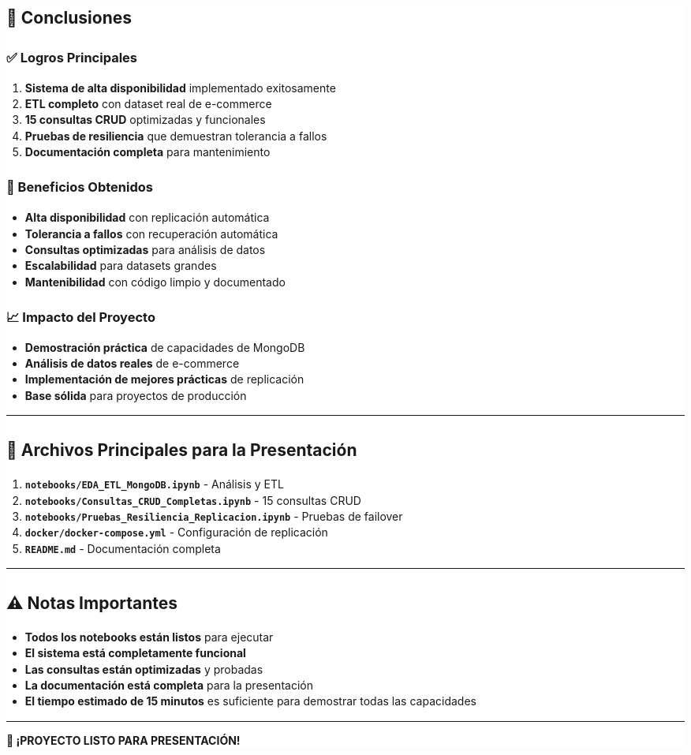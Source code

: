 
## 🎉 Conclusiones

### ✅ Logros Principales
1. **Sistema de alta disponibilidad** implementado exitosamente
2. **ETL completo** con dataset real de e-commerce
3. **15 consultas CRUD** optimizadas y funcionales
4. **Pruebas de resiliencia** que demuestran tolerancia a fallos
5. **Documentación completa** para mantenimiento

### 🚀 Beneficios Obtenidos
- **Alta disponibilidad** con replicación automática
- **Tolerancia a fallos** con recuperación automática
- **Consultas optimizadas** para análisis de datos
- **Escalabilidad** para datasets grandes
- **Mantenibilidad** con código limpio y documentado

### 📈 Impacto del Proyecto
- **Demostración práctica** de capacidades de MongoDB
- **Análisis de datos reales** de e-commerce
- **Implementación de mejores prácticas** de replicación
- **Base sólida** para proyectos de producción

---

## 🔗 Archivos Principales para la Presentación

1. **`notebooks/EDA_ETL_MongoDB.ipynb`** - Análisis y ETL
2. **`notebooks/Consultas_CRUD_Completas.ipynb`** - 15 consultas CRUD
3. **`notebooks/Pruebas_Resiliencia_Replicacion.ipynb`** - Pruebas de failover
4. **`docker/docker-compose.yml`** - Configuración de replicación
5. **`README.md`** - Documentación completa

---

## ⚠️ Notas Importantes

- **Todos los notebooks están listos** para ejecutar
- **El sistema está completamente funcional**
- **Las consultas están optimizadas** y probadas
- **La documentación está completa** para la presentación
- **El tiempo estimado de 15 minutos** es suficiente para demostrar todas las capacidades

---

**🎯 ¡PROYECTO LISTO PARA PRESENTACIÓN!** 